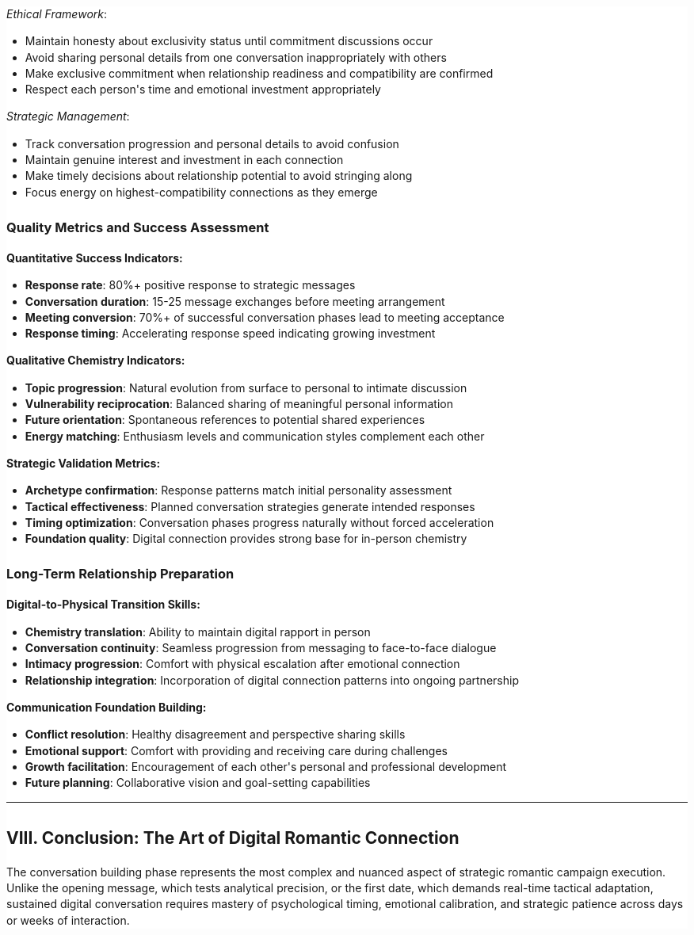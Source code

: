 *Ethical Framework*:
- Maintain honesty about exclusivity status until commitment discussions occur
- Avoid sharing personal details from one conversation inappropriately with others
- Make exclusive commitment when relationship readiness and compatibility are confirmed
- Respect each person's time and emotional investment appropriately

*Strategic Management*:
- Track conversation progression and personal details to avoid confusion
- Maintain genuine interest and investment in each connection
- Make timely decisions about relationship potential to avoid stringing along
- Focus energy on highest-compatibility connections as they emerge

### Quality Metrics and Success Assessment

**Quantitative Success Indicators:**
- **Response rate**: 80%+ positive response to strategic messages
- **Conversation duration**: 15-25 message exchanges before meeting arrangement
- **Meeting conversion**: 70%+ of successful conversation phases lead to meeting acceptance
- **Response timing**: Accelerating response speed indicating growing investment

**Qualitative Chemistry Indicators:**
- **Topic progression**: Natural evolution from surface to personal to intimate discussion
- **Vulnerability reciprocation**: Balanced sharing of meaningful personal information
- **Future orientation**: Spontaneous references to potential shared experiences
- **Energy matching**: Enthusiasm levels and communication styles complement each other

**Strategic Validation Metrics:**
- **Archetype confirmation**: Response patterns match initial personality assessment
- **Tactical effectiveness**: Planned conversation strategies generate intended responses
- **Timing optimization**: Conversation phases progress naturally without forced acceleration
- **Foundation quality**: Digital connection provides strong base for in-person chemistry

### Long-Term Relationship Preparation

**Digital-to-Physical Transition Skills:**
- **Chemistry translation**: Ability to maintain digital rapport in person
- **Conversation continuity**: Seamless progression from messaging to face-to-face dialogue
- **Intimacy progression**: Comfort with physical escalation after emotional connection
- **Relationship integration**: Incorporation of digital connection patterns into ongoing partnership

**Communication Foundation Building:**
- **Conflict resolution**: Healthy disagreement and perspective sharing skills
- **Emotional support**: Comfort with providing and receiving care during challenges
- **Growth facilitation**: Encouragement of each other's personal and professional development
- **Future planning**: Collaborative vision and goal-setting capabilities

---

## VIII. Conclusion: The Art of Digital Romantic Connection

The conversation building phase represents the most complex and nuanced aspect of strategic romantic campaign execution. Unlike the opening message, which tests analytical precision, or the first date, which demands real-time tactical adaptation, sustained digital conversation requires mastery of psychological timing, emotional calibration, and strategic patience across days or weeks of interaction.
